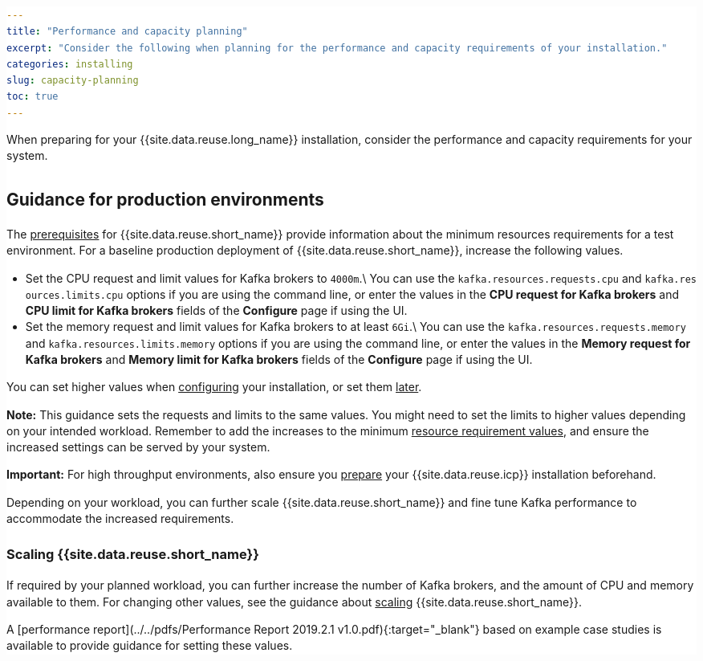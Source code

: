 ```yaml
---
title: "Performance and capacity planning"
excerpt: "Consider the following when planning for the performance and capacity requirements of your installation."
categories: installing
slug: capacity-planning
toc: true
---
```


When preparing for your {{site.data.reuse.long_name}} installation, consider the performance and capacity requirements for your system.





## Guidance for production environments

The [prerequisites](../prerequisites/#helm-resource-requirements) for {{site.data.reuse.short_name}} provide information about the minimum resources requirements for a test environment. For a baseline production deployment of {{site.data.reuse.short_name}}, increase the following values.

- Set the CPU request and limit values for Kafka brokers to `4000m`.\\
   You can use the `kafka.resources.requests.cpu` and `kafka.resources.limits.cpu` options if you are using the command line, or enter the values in the **CPU request for Kafka brokers** and **CPU limit for Kafka brokers** fields of the **Configure** page if using the UI.
- Set the memory request and limit values for Kafka brokers to at least `6Gi`.\\
   You can use the `kafka.resources.requests.memory` and `kafka.resources.limits.memory` options if you are using the command line, or enter the values in the **Memory request for Kafka brokers** and **Memory limit for Kafka brokers** fields of the **Configure** page if using the UI.

You can set higher values when [configuring](../configuring) your installation, or set them [later](../../administering/scaling/).

**Note:** This guidance sets the requests and limits to the same values. You might need to set the limits to higher values depending on your intended workload. Remember to add the increases to the minimum [resource requirement values](../prerequisites/#helm-resource-requirements), and ensure the increased settings can be served by your system.

**Important:** For high throughput environments, also ensure you [prepare](#performance-considerations-for-ibm-cloud-private) your {{site.data.reuse.icp}} installation beforehand.

Depending on your workload, you can further scale {{site.data.reuse.short_name}} and fine tune Kafka performance to accommodate the increased requirements.

### Scaling {{site.data.reuse.short_name}}

If required by your planned workload, you can further increase the number of Kafka brokers, and the amount of CPU and memory available to them. For changing other values, see the guidance about [scaling](../../administering/scaling/) {{site.data.reuse.short_name}}.

A [performance report](../../pdfs/Performance Report 2019.2.1 v1.0.pdf){:target="_blank"} based on example case studies is available to provide guidance for setting these values.

